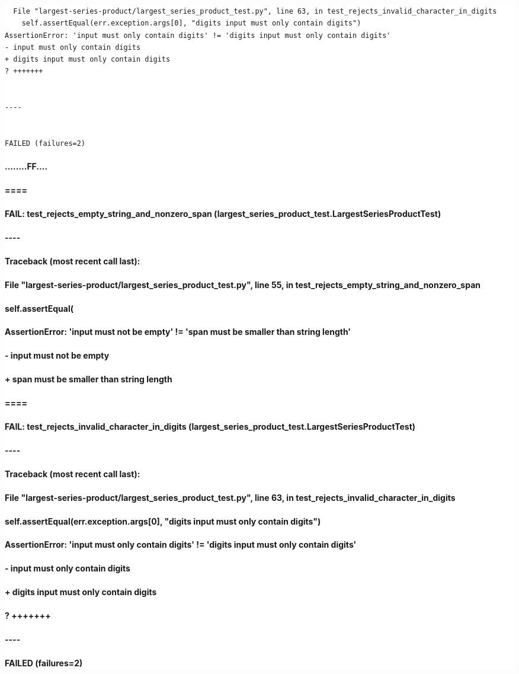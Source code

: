 ```
  File "largest-series-product/largest_series_product_test.py", line 63, in test_rejects_invalid_character_in_digits
    self.assertEqual(err.exception.args[0], "digits input must only contain digits")
AssertionError: 'input must only contain digits' != 'digits input must only contain digits'
- input must only contain digits
+ digits input must only contain digits
? +++++++


----


FAILED (failures=2)

```
#### ........FF....  
#### ====  
#### FAIL: test_rejects_empty_string_and_nonzero_span (largest_series_product_test.LargestSeriesProductTest)  
#### ----  
#### Traceback (most recent call last):  
####   File "largest-series-product/largest_series_product_test.py", line 55, in test_rejects_empty_string_and_nonzero_span  
####     self.assertEqual(  
#### AssertionError: 'input must not be empty' != 'span must be smaller than string length'  
#### - input must not be empty  
#### + span must be smaller than string length  
####   
####   
#### ====  
#### FAIL: test_rejects_invalid_character_in_digits (largest_series_product_test.LargestSeriesProductTest)  
#### ----  
#### Traceback (most recent call last):  
####   File "largest-series-product/largest_series_product_test.py", line 63, in test_rejects_invalid_character_in_digits  
####     self.assertEqual(err.exception.args[0], "digits input must only contain digits")  
#### AssertionError: 'input must only contain digits' != 'digits input must only contain digits'  
#### - input must only contain digits  
#### + digits input must only contain digits  
#### ? +++++++  
####   
####   
#### ----  
####   
####   
#### FAILED (failures=2)  
#### ####  
####   